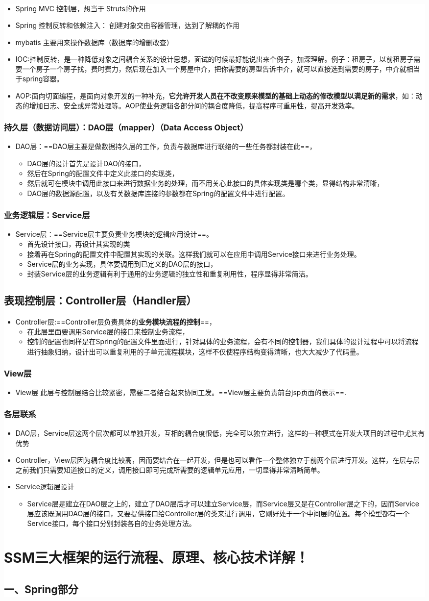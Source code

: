 - Spring MVC  控制层，想当于 Struts的作用
- Spring 控制反转和依赖注入：  创建对象交由容器管理，达到了解耦的作用
- mybatis 主要用来操作数据库（数据库的增删改查）

- IOC:控制反转，是一种降低对象之间耦合关系的设计思想，面试的时候最好能说出来个例子，加深理解。例子：租房子，以前租房子需要一个房子一个房子找，费时费力，然后现在加入一个房屋中介，把你需要的房型告诉中介，就可以直接选到需要的房子，中介就相当于spring容器。

- AOP:面向切面编程，是面向对象开发的一种补充，**它允许开发人员在不改变原来模型的基础上动态的修改模型以满足新的需求**，如：动态的增加日志、安全或异常处理等。AOP使业务逻辑各部分间的耦合度降低，提高程序可重用性，提高开发效率。

### 持久层（数据访问层）：DAO层（mapper）（Data Access Object）

*   DAO层：==DAO层主要是做数据持久层的工作，负责与数据库进行联络的一些任务都封装在此==，

    *   DAO层的设计首先是设计DAO的接口，
    *   然后在Spring的配置文件中定义此接口的实现类，
    *   然后就可在模块中调用此接口来进行数据业务的处理，而不用关心此接口的具体实现类是哪个类，显得结构非常清晰，
    *   DAO层的数据源配置，以及有关数据库连接的参数都在Spring的配置文件中进行配置。

### 业务逻辑层：Service层

*   Service层：==Service层主要负责业务模块的逻辑应用设计==。
    *   首先设计接口，再设计其实现的类
    *   接着再在Spring的配置文件中配置其实现的关联。这样我们就可以在应用中调用Service接口来进行业务处理。
    *   Service层的业务实现，具体要调用到已定义的DAO层的接口，
    *   封装Service层的业务逻辑有利于通用的业务逻辑的独立性和重复利用性，程序显得非常简洁。

## 表现控制层：Controller层（Handler层）

*   Controller层:==Controller层负责具体的**业务模块流程的控制**==，
    *   在此层里面要调用Service层的接口来控制业务流程，
    *   控制的配置也同样是在Spring的配置文件里面进行，针对具体的业务流程，会有不同的控制器，我们具体的设计过程中可以将流程进行抽象归纳，设计出可以重复利用的子单元流程模块，这样不仅使程序结构变得清晰，也大大减少了代码量。

### View层

*   View层 此层与控制层结合比较紧密，需要二者结合起来协同工发。==View层主要负责前台jsp页面的表示==.

### 各层联系

*   DAO层，Service层这两个层次都可以单独开发，互相的耦合度很低，完全可以独立进行，这样的一种模式在开发大项目的过程中尤其有优势
*   Controller，View层因为耦合度比较高，因而要结合在一起开发，但是也可以看作一个整体独立于前两个层进行开发。这样，在层与层之前我们只需要知道接口的定义，调用接口即可完成所需要的逻辑单元应用，一切显得非常清晰简单。

*   Service逻辑层设计
    *   Service层是建立在DAO层之上的，建立了DAO层后才可以建立Service层，而Service层又是在Controller层之下的，因而Service层应该既调用DAO层的接口，又要提供接口给Controller层的类来进行调用，它刚好处于一个中间层的位置。每个模型都有一个Service接口，每个接口分别封装各自的业务处理方法。



# SSM三大框架的运行流程、原理、核心技术详解！

## 一、Spring部分
